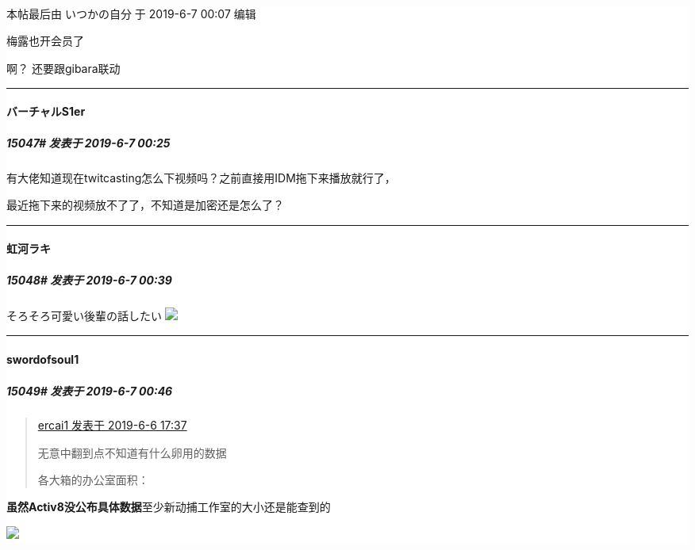 

 本帖最后由 いつかの自分 于 2019-6-7 00:07 编辑 

梅露也开会员了


啊？ 还要跟gibara联动







-----

####  バーチャルS1er  
##### 15047#       发表于 2019-6-7 00:25




有大佬知道现在twitcasting怎么下视频吗？之前直接用IDM拖下来播放就行了，


最近拖下来的视频放不了了，不知道是加密还是怎么了？







-----

####  虹河ラキ  
##### 15048#       发表于 2019-6-7 00:39




そろそろ可愛い後輩の話したい
<img src="https://i.loli.net/2019/06/07/5cf9416f12e8921999.jpg" referrerpolicy="no-referrer">







-----

####  swordofsoul1  
##### 15049#       发表于 2019-6-7 00:46



<blockquote><a href="httphttps://bbs.saraba1st.com/2b/forum.php?mod=redirect&amp;goto=findpost&amp;pid=44019181&amp;ptid=1823171" target="_blank">ercai1 发表于 2019-6-6 17:37</a>

无意中翻到点不知道有什么卵用的数据


各大箱的办公室面积：</blockquote>
<strong>虽然Activ8没公布具体数据</strong>至少新动捕工作室的大小还是能查到的

<img src="https://img.saraba1st.com/forum/201906/07/004521a42zq38x2xty88bw.jpg" referrerpolicy="no-referrer">
